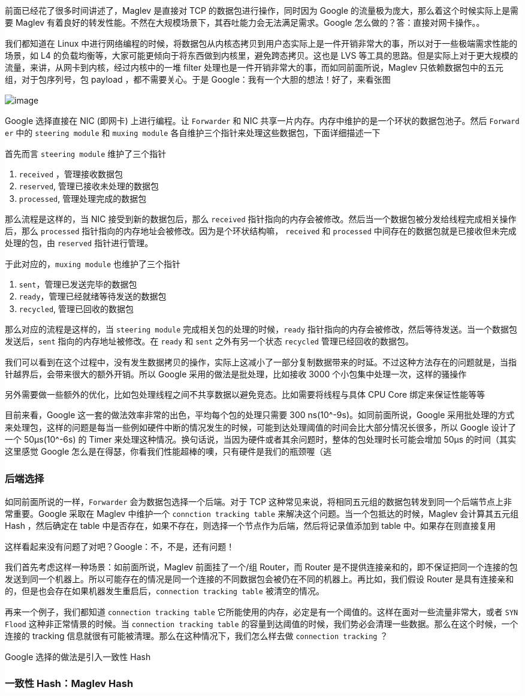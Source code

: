 前面已经花了很多时间讲述了，Maglev 是直接对 TCP 的数据包进行操作，同时因为 Google 的流量极为庞大，那么着这个时候实际上是需要 Maglev 有着良好的转发性能。不然在大规模场景下，其吞吐能力会无法满足需求。Google 怎么做的？答：直接对网卡操作。。

我们都知道在 Linux 中进行网络编程的时候，将数据包从内核态拷贝到用户态实际上是一件开销非常大的事，所以对于一些极端需求性能的场景，如 L4 的负载均衡等，大家可能更倾向于将东西做到内核里，避免跨态拷贝。这也是 LVS 等工具的思路。但是实际上对于更大规模的流量，来讲，从网卡到内核，经过内核中的一堆 filter 处理也是一件开销非常大的事，而如同前面所说，Maglev 只依赖数据包中的五元组，对于包序列号，包 payload ，都不需要关心。于是 Google：我有一个大胆的想法！好了，来看张图

![image](https://user-images.githubusercontent.com/7054676/82677245-4bceab00-9c7a-11ea-9d30-68f948b32f9a.png)

Google 选择直接在 NIC (即网卡) 上进行编程。让 `Forwarder` 和 NIC 共享一片内存。内存中维护的是一个环状的数据包池子。然后 `Forwarder` 中的 `steering module` 和 `muxing module` 各自维护三个指针来处理这些数据包，下面详细描述一下

首先而言 `steering module` 维护了三个指针

1. `received` ，管理接收数据包
2. `reserved`, 管理已接收未处理的数据包
3. `processed`, 管理处理完成的数据包

那么流程是这样的，当 NIC 接受到新的数据包后，那么 `received` 指针指向的内存会被修改。然后当一个数据包被分发给线程完成相关操作后，那么 `processed` 指针指向的内存地址会被修改。因为是个环状结构嘛， `received` 和 `processed` 中间存在的数据包就是已接收但未完成处理的包，由 `reserved` 指针进行管理。

于此对应的，`muxing module` 也维护了三个指针

1. `sent`，管理已发送完毕的数据包
2. `ready`，管理已经就绪等待发送的数据包
3. `recycled`, 管理已回收的数据包

那么对应的流程是这样的，当 `steering module` 完成相关包的处理的时候，`ready` 指针指向的内存会被修改，然后等待发送。当一个数据包发送后，`sent` 指向的内存地址被修改。在 `ready` 和 `sent` 之外有另一个状态 `recycled` 管理已经回收的数据包。

我们可以看到在这个过程中，没有发生数据拷贝的操作，实际上这减小了一部分复制数据带来的时延。不过这种方法存在的问题就是，当指针越界后，会带来很大的额外开销。所以 Google 采用的做法是批处理，比如接收 3000 个小包集中处理一次，这样的骚操作

另外需要做一些额外的优化，比如包处理线程之间不共享数据以避免竞态。比如需要将线程与具体 CPU Core 绑定来保证性能等等

目前来看，Google 这一套的做法效率非常的出色，平均每个包的处理只需要 300 ns(10^-9s)。如同前面所说，Google 采用批处理的方式来处理包，这样的问题是每当一些例如硬件中断的情况发生的时候，可能到达处理阈值的时间会比大部分情况长很多，所以 Google 设计了一个 50μs(10^-6s) 的 Timer 来处理这种情况。换句话说，当因为硬件或者其余问题时，整体的包处理时长可能会增加 50μs 的时间（其实这里感觉 Google 怎么是在得瑟，你看我们性能超棒的噢，只有硬件是我们的瓶颈喔（逃

### 后端选择

如同前面所说的一样，`Forwarder` 会为数据包选择一个后端。对于 TCP 这种常见来说，将相同五元组的数据包转发到同一个后端节点上非常重要。Google 采取在 Maglev 中维护一个 `connction tracking table` 来解决这个问题。当一个包抵达的时候，Maglev 会计算其五元组 Hash ，然后确定在 table 中是否存在，如果不存在，则选择一个节点作为后端，然后将记录值添加到 table 中。如果存在则直接复用

这样看起来没有问题了对吧？Google：不，不是，还有问题！

我们首先考虑这样一种场景：如前面所说，Maglev 前面挂了一个/组 Router，而 Router 是不提供连接亲和的，即不保证把同一个连接的包发送到同一个机器上。所以可能存在的情况是同一个连接的不同数据包会被仍在不同的机器上。再比如，我们假设 Router 是具有连接亲和的，但是也会存在如果机器发生重启后，`connection tracking table` 被清空的情况。

再来一个例子，我们都知道 `connection tracking table` 它所能使用的内存，必定是有一个阈值的。这样在面对一些流量非常大，或者 `SYN Flood` 这种非正常情景的时候。当 `connection tracking table` 的容量到达阈值的时候，我们势必会清理一些数据。那么在这个时候，一个连接的 tracking 信息就很有可能被清理。那么在这种情况下，我们怎么样去做 `connection tracking` ？

Google 选择的做法是引入一致性 Hash

### 一致性 Hash：Maglev Hash
